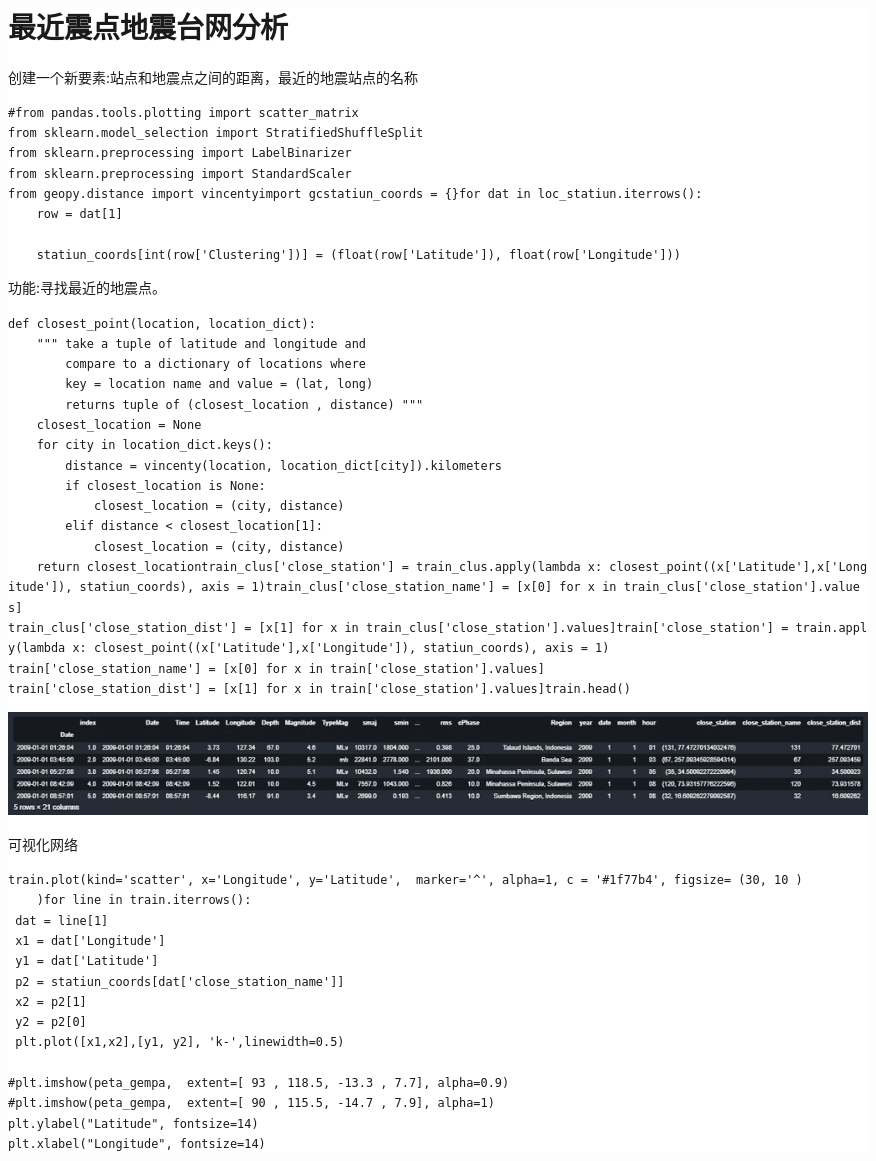 # 最近震点地震台网分析

创建一个新要素:站点和地震点之间的距离，最近的地震站点的名称

```
#from pandas.tools.plotting import scatter_matrix
from sklearn.model_selection import StratifiedShuffleSplit
from sklearn.preprocessing import LabelBinarizer
from sklearn.preprocessing import StandardScaler
from geopy.distance import vincentyimport gcstatiun_coords = {}for dat in loc_statiun.iterrows():
    row = dat[1]

    statiun_coords[int(row['Clustering'])] = (float(row['Latitude']), float(row['Longitude']))
```

功能:寻找最近的地震点。

```
def closest_point(location, location_dict):
    """ take a tuple of latitude and longitude and 
        compare to a dictionary of locations where
        key = location name and value = (lat, long)
        returns tuple of (closest_location , distance) """
    closest_location = None
    for city in location_dict.keys():
        distance = vincenty(location, location_dict[city]).kilometers
        if closest_location is None:
            closest_location = (city, distance)
        elif distance < closest_location[1]:
            closest_location = (city, distance)
    return closest_locationtrain_clus['close_station'] = train_clus.apply(lambda x: closest_point((x['Latitude'],x['Longitude']), statiun_coords), axis = 1)train_clus['close_station_name'] = [x[0] for x in train_clus['close_station'].values]
train_clus['close_station_dist'] = [x[1] for x in train_clus['close_station'].values]train['close_station'] = train.apply(lambda x: closest_point((x['Latitude'],x['Longitude']), statiun_coords), axis = 1)
train['close_station_name'] = [x[0] for x in train['close_station'].values]
train['close_station_dist'] = [x[1] for x in train['close_station'].values]train.head()
```

![](img/46a2868e9abd6265160c013fd813ac15.png)

可视化网络

```
train.plot(kind='scatter', x='Longitude', y='Latitude',  marker='^', alpha=1, c = '#1f77b4', figsize= (30, 10 )
    )for line in train.iterrows():
 dat = line[1]
 x1 = dat['Longitude']
 y1 = dat['Latitude']
 p2 = statiun_coords[dat['close_station_name']]
 x2 = p2[1]
 y2 = p2[0]
 plt.plot([x1,x2],[y1, y2], 'k-',linewidth=0.5)

#plt.imshow(peta_gempa,  extent=[ 93 , 118.5, -13.3 , 7.7], alpha=0.9)
#plt.imshow(peta_gempa,  extent=[ 90 , 115.5, -14.7 , 7.9], alpha=1)
plt.ylabel("Latitude", fontsize=14)
plt.xlabel("Longitude", fontsize=14)
```